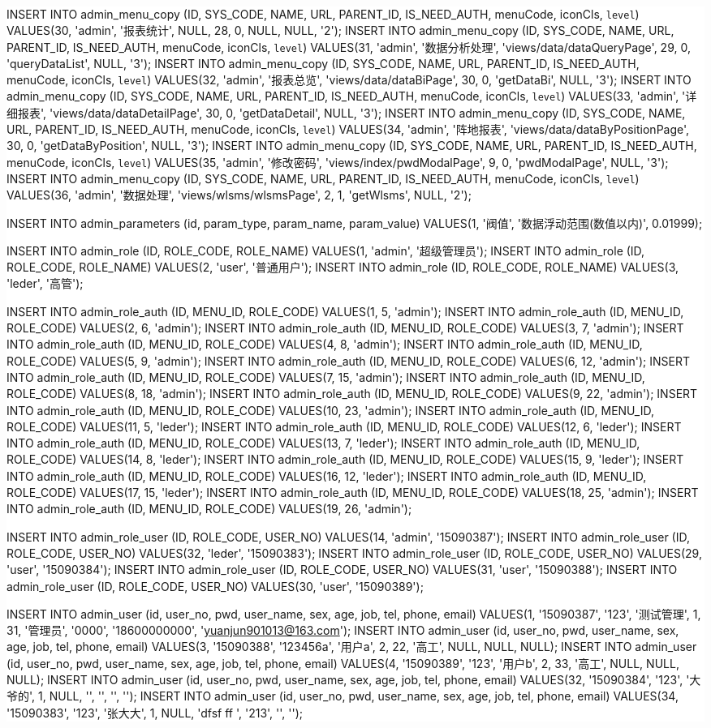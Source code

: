 INSERT INTO admin_menu_copy (ID, SYS_CODE, NAME, URL, PARENT_ID, IS_NEED_AUTH, menuCode, iconCls, `level`) VALUES(30, 'admin', '报表统计', NULL, 28, 0, NULL, NULL, '2');
INSERT INTO admin_menu_copy (ID, SYS_CODE, NAME, URL, PARENT_ID, IS_NEED_AUTH, menuCode, iconCls, `level`) VALUES(31, 'admin', '数据分析处理', 'views/data/dataQueryPage', 29, 0, 'queryDataList', NULL, '3');
INSERT INTO admin_menu_copy (ID, SYS_CODE, NAME, URL, PARENT_ID, IS_NEED_AUTH, menuCode, iconCls, `level`) VALUES(32, 'admin', '报表总览', 'views/data/dataBiPage', 30, 0, 'getDataBi', NULL, '3');
INSERT INTO admin_menu_copy (ID, SYS_CODE, NAME, URL, PARENT_ID, IS_NEED_AUTH, menuCode, iconCls, `level`) VALUES(33, 'admin', '详细报表', 'views/data/dataDetailPage', 30, 0, 'getDataDetail', NULL, '3');
INSERT INTO admin_menu_copy (ID, SYS_CODE, NAME, URL, PARENT_ID, IS_NEED_AUTH, menuCode, iconCls, `level`) VALUES(34, 'admin', '阵地报表', 'views/data/dataByPositionPage', 30, 0, 'getDataByPosition', NULL, '3');
INSERT INTO admin_menu_copy (ID, SYS_CODE, NAME, URL, PARENT_ID, IS_NEED_AUTH, menuCode, iconCls, `level`) VALUES(35, 'admin', '修改密码', 'views/index/pwdModalPage', 9, 0, 'pwdModalPage', NULL, '3');
INSERT INTO admin_menu_copy (ID, SYS_CODE, NAME, URL, PARENT_ID, IS_NEED_AUTH, menuCode, iconCls, `level`) VALUES(36, 'admin', '数据处理', 'views/wlsms/wlsmsPage', 2, 1, 'getWlsms', NULL, '2');

INSERT INTO admin_parameters (id, param_type, param_name, param_value) VALUES(1, '阀值', '数据浮动范围(数值以内)', 0.01999);

INSERT INTO admin_role (ID, ROLE_CODE, ROLE_NAME) VALUES(1, 'admin', '超级管理员');
INSERT INTO admin_role (ID, ROLE_CODE, ROLE_NAME) VALUES(2, 'user', '普通用户');
INSERT INTO admin_role (ID, ROLE_CODE, ROLE_NAME) VALUES(3, 'leder', '高管');

INSERT INTO admin_role_auth (ID, MENU_ID, ROLE_CODE) VALUES(1, 5, 'admin');
INSERT INTO admin_role_auth (ID, MENU_ID, ROLE_CODE) VALUES(2, 6, 'admin');
INSERT INTO admin_role_auth (ID, MENU_ID, ROLE_CODE) VALUES(3, 7, 'admin');
INSERT INTO admin_role_auth (ID, MENU_ID, ROLE_CODE) VALUES(4, 8, 'admin');
INSERT INTO admin_role_auth (ID, MENU_ID, ROLE_CODE) VALUES(5, 9, 'admin');
INSERT INTO admin_role_auth (ID, MENU_ID, ROLE_CODE) VALUES(6, 12, 'admin');
INSERT INTO admin_role_auth (ID, MENU_ID, ROLE_CODE) VALUES(7, 15, 'admin');
INSERT INTO admin_role_auth (ID, MENU_ID, ROLE_CODE) VALUES(8, 18, 'admin');
INSERT INTO admin_role_auth (ID, MENU_ID, ROLE_CODE) VALUES(9, 22, 'admin');
INSERT INTO admin_role_auth (ID, MENU_ID, ROLE_CODE) VALUES(10, 23, 'admin');
INSERT INTO admin_role_auth (ID, MENU_ID, ROLE_CODE) VALUES(11, 5, 'leder');
INSERT INTO admin_role_auth (ID, MENU_ID, ROLE_CODE) VALUES(12, 6, 'leder');
INSERT INTO admin_role_auth (ID, MENU_ID, ROLE_CODE) VALUES(13, 7, 'leder');
INSERT INTO admin_role_auth (ID, MENU_ID, ROLE_CODE) VALUES(14, 8, 'leder');
INSERT INTO admin_role_auth (ID, MENU_ID, ROLE_CODE) VALUES(15, 9, 'leder');
INSERT INTO admin_role_auth (ID, MENU_ID, ROLE_CODE) VALUES(16, 12, 'leder');
INSERT INTO admin_role_auth (ID, MENU_ID, ROLE_CODE) VALUES(17, 15, 'leder');
INSERT INTO admin_role_auth (ID, MENU_ID, ROLE_CODE) VALUES(18, 25, 'admin');
INSERT INTO admin_role_auth (ID, MENU_ID, ROLE_CODE) VALUES(19, 26, 'admin');


INSERT INTO admin_role_user (ID, ROLE_CODE, USER_NO) VALUES(14, 'admin', '15090387');
INSERT INTO admin_role_user (ID, ROLE_CODE, USER_NO) VALUES(32, 'leder', '15090383');
INSERT INTO admin_role_user (ID, ROLE_CODE, USER_NO) VALUES(29, 'user', '15090384');
INSERT INTO admin_role_user (ID, ROLE_CODE, USER_NO) VALUES(31, 'user', '15090388');
INSERT INTO admin_role_user (ID, ROLE_CODE, USER_NO) VALUES(30, 'user', '15090389');


INSERT INTO admin_user (id, user_no, pwd, user_name, sex, age, job, tel, phone, email) VALUES(1, '15090387', '123', '测试管理', 1, 31, '管理员', '0000', '18600000000', 'yuanjun901013@163.com');
INSERT INTO admin_user (id, user_no, pwd, user_name, sex, age, job, tel, phone, email) VALUES(3, '15090388', '123456a', '用户a', 2, 22, '高工', NULL, NULL, NULL);
INSERT INTO admin_user (id, user_no, pwd, user_name, sex, age, job, tel, phone, email) VALUES(4, '15090389', '123', '用户b', 2, 33, '高工', NULL, NULL, NULL);
INSERT INTO admin_user (id, user_no, pwd, user_name, sex, age, job, tel, phone, email) VALUES(32, '15090384', '123', '大爷的', 1, NULL, '', '', '', '');
INSERT INTO admin_user (id, user_no, pwd, user_name, sex, age, job, tel, phone, email) VALUES(34, '15090383', '123', '张大大', 1, NULL, 'dfsf ff ', '213', '', '');
